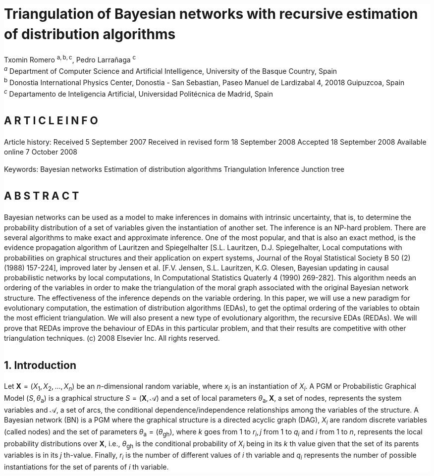 # Triangulation of Bayesian networks with recursive estimation of distribution algorithms 

Txomin Romero ${ }^{\mathrm{a}, \mathrm{b}, \mathrm{c}}$, Pedro Larrañaga ${ }^{\mathrm{c}}$<br>${ }^{a}$ Department of Computer Science and Artificial Intelligence, University of the Basque Country, Spain<br>${ }^{\mathrm{b}}$ Donostia International Physics Center, Donostia - San Sebastian, Paseo Manuel de Lardizabal 4, 20018 Guipuzcoa, Spain<br>${ }^{c}$ Departamento de Inteligencia Artificial, Universidad Politécnica de Madrid, Spain

## A R T I C L E I N F O

Article history:
Received 5 September 2007
Received in revised form 18 September 2008
Accepted 18 September 2008
Available online 7 October 2008

Keywords:
Bayesian networks
Estimation of distribution algorithms
Triangulation
Inference
Junction tree

## A B S T R A C T

Bayesian networks can be used as a model to make inferences in domains with intrinsic uncertainty, that is, to determine the probability distribution of a set of variables given the instantiation of another set. The inference is an NP-hard problem. There are several algorithms to make exact and approximate inference. One of the most popular, and that is also an exact method, is the evidence propagation algorithm of Lauritzen and Spiegelhalter [S.L. Lauritzen, D.J. Spiegelhalter, Local computations with probabilities on graphical structures and their application on expert systems, Journal of the Royal Statistical Society B 50 (2) (1988) 157-224], improved later by Jensen et al. [F.V. Jensen, S.L. Lauritzen, K.G. Olesen, Bayesian updating in causal probabilistic networks by local computations, In Computational Statistics Quaterly 4 (1990) 269-282]. This algorithm needs an ordering of the variables in order to make the triangulation of the moral graph associated with the original Bayesian network structure. The effectiveness of the inference depends on the variable ordering. In this paper, we will use a new paradigm for evolutionary computation, the estimation of distribution algorithms (EDAs), to get the optimal ordering of the variables to obtain the most efficient triangulation. We will also present a new type of evolutionary algorithm, the recursive EDAs (REDAs). We will prove that REDAs improve the behaviour of EDAs in this particular problem, and that their results are competitive with other triangulation techniques.
(c) 2008 Elsevier Inc. All rights reserved.

## 1. Introduction

Let $\mathbf{X}=\left(X_{1}, X_{2}, \ldots, X_{n}\right)$ be an $n$-dimensional random variable, where $x_{i}$ is an instantiation of $X_{i}$. A PGM or Probabilistic Graphical Model $\left(S, \theta_{\mathrm{a}}\right)$ is a graphical structure $S=(\mathbf{X}, \mathscr{A})$ and a set of local parameters $\theta_{\mathrm{a}}, \mathbf{X}$, a set of nodes, represents the system variables and $\mathscr{A}$, a set of arcs, the conditional dependence/independence relationships among the variables of the structure. A Bayesian network (BN) is a PGM where the graphical structure is a directed acyclic graph (DAG), $X_{i}$ are random discrete variables (called nodes) and the set of parameters $\theta_{\mathrm{a}}=\left(\theta_{\mathrm{gh}}\right)$, where $k$ goes from 1 to $r_{i}, j$ from 1 to $q_{i}$ and $i$ from 1 to $n$, represents the local probability distributions over $\mathbf{X}$, i.e., $\theta_{\mathrm{gh}}$ is the conditional probability of $X_{i}$ being in its $k$ th value given that the set of its parents variables is in its $j$ th-value. Finally, $r_{i}$ is the number of different values of $i$ th variable and $q_{i}$ represents the number of possible instantiations for the set of parents of $i$ th variable.


[^0]:    * Corresponding author. Address: Donostia International Physics Center, Donostia - San Sebastian, Paseo Manuel de Lardizabal 4, 20018 Guipuzcoa, Spain. Tel.: +34 943 018347; fax: +34 943015600.
[^0]:    ${ }^{1}$ A clique is a subset of nodes which is complete (i.e. there is an edge between every pair of nodes) and maximal.
[^0]:    ${ }^{2}$ They are the nodes that will appear in the $i^{b}$ orderings and participate in the evolution of the recursive call of the EDA.
[^0]:    ${ }^{3}$ Remember that, in the case of the discrete domain, the individual cannot be obtained directly from the ordering, that is, in this case the relative ordering must be transformed into an individual before adding it to the population.
[^0]:    ${ }^{4}$ Knowledge based system for diagnosing diseases and malfuntions in the human neuromuscular system.